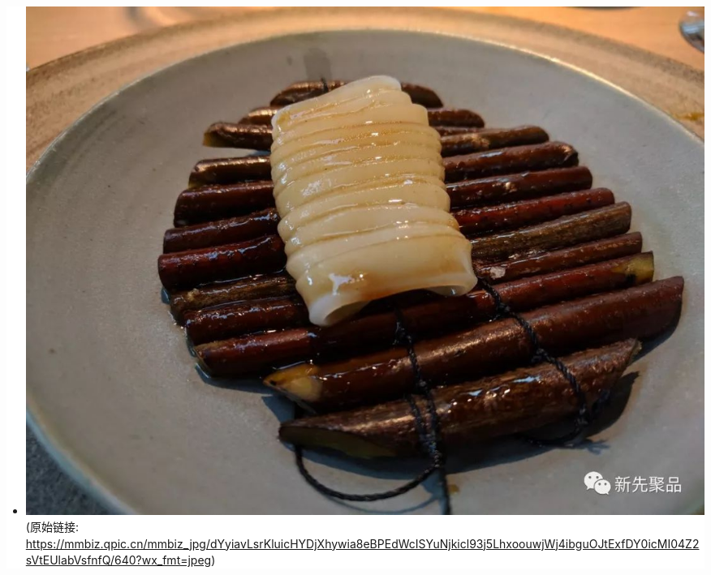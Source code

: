 - ![](./images/image_13.jpg) (原始链接: https://mmbiz.qpic.cn/mmbiz_jpg/dYyiavLsrKluicHYDjXhywia8eBPEdWcISYuNjkicl93j5LhxoouwjWj4ibguOJtExfDY0icMI04Z2sVtEUlabVsfnfQ/640?wx_fmt=jpeg)